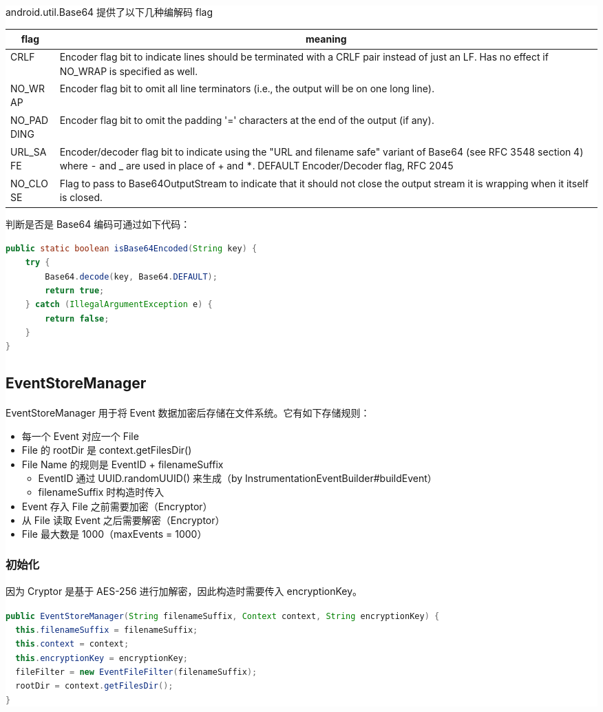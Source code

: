 android.util.Base64 提供了以下几种编解码 flag

flag | meaning
--- | ---
CRLF | Encoder flag bit to indicate lines should be terminated with a CRLF pair instead of just an LF. Has no effect if NO_WRAP is specified as well.
NO_WRAP	| Encoder flag bit to omit all line terminators (i.e., the output will be on one long line).
NO_PADDING | Encoder flag bit to omit the padding '=' characters at the end of the output (if any).
URL_SAFE | Encoder/decoder flag bit to indicate using the "URL and filename safe" variant of Base64 (see RFC 3548 section 4) where - and _ are used in place of + and *. DEFAULT	Encoder/Decoder flag, RFC 2045
NO_CLOSE | Flag to pass to Base64OutputStream to indicate that it should not close the output stream it is wrapping when it itself is closed.

判断是否是 Base64 编码可通过如下代码：

```java
public static boolean isBase64Encoded(String key) {
    try {
        Base64.decode(key, Base64.DEFAULT);
        return true;
    } catch (IllegalArgumentException e) {
        return false;
    }
}
```

EventStoreManager
---

EventStoreManager 用于将 Event 数据加密后存储在文件系统。它有如下存储规则：

* 每一个 Event 对应一个 File
* File 的 rootDir 是 context.getFilesDir()
* File Name 的规则是 EventID + filenameSuffix
    * EventID 通过 UUID.randomUUID() 来生成（by InstrumentationEventBuilder#buildEvent）
    * filenameSuffix 时构造时传入
* Event 存入 File 之前需要加密（Encryptor）
* 从 File 读取 Event 之后需要解密（Encryptor）
* File 最大数是 1000（maxEvents = 1000）

### 初始化
因为 Cryptor 是基于 AES-256 进行加解密，因此构造时需要传入 encryptionKey。

```java
public EventStoreManager(String filenameSuffix, Context context, String encryptionKey) {
  this.filenameSuffix = filenameSuffix;
  this.context = context;
  this.encryptionKey = encryptionKey;
  fileFilter = new EventFileFilter(filenameSuffix);
  rootDir = context.getFilesDir();
}
```

